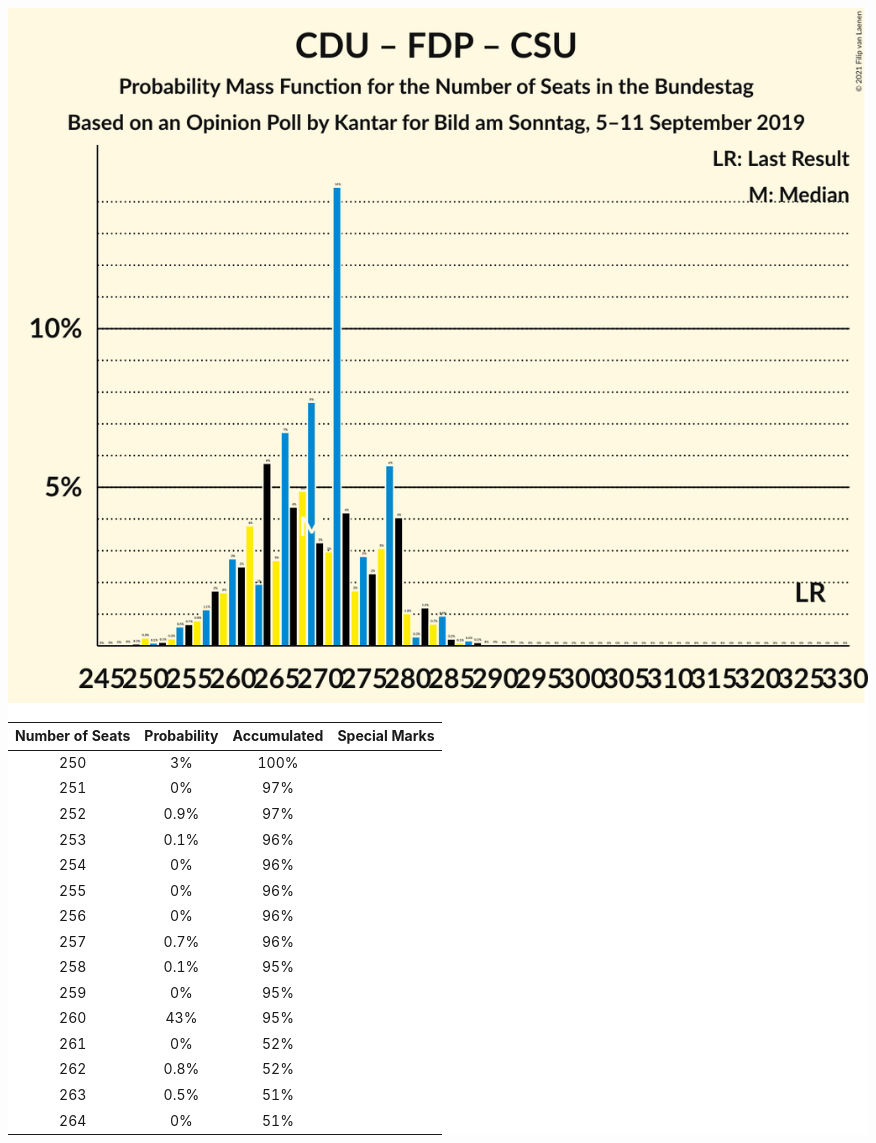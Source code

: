 ![Graph with seats probability mass function not yet produced](2019-09-11-Kantar-coalitions-seats-pmf-cdu–fdp–csu.png "Seats Probability Mass Function")

| Number of Seats | Probability | Accumulated | Special Marks |
|:---------------:|:-----------:|:-----------:|:-------------:|
| 250 | 3% | 100% |  |
| 251 | 0% | 97% |  |
| 252 | 0.9% | 97% |  |
| 253 | 0.1% | 96% |  |
| 254 | 0% | 96% |  |
| 255 | 0% | 96% |  |
| 256 | 0% | 96% |  |
| 257 | 0.7% | 96% |  |
| 258 | 0.1% | 95% |  |
| 259 | 0% | 95% |  |
| 260 | 43% | 95% |  |
| 261 | 0% | 52% |  |
| 262 | 0.8% | 52% |  |
| 263 | 0.5% | 51% |  |
| 264 | 0% | 51% |  |